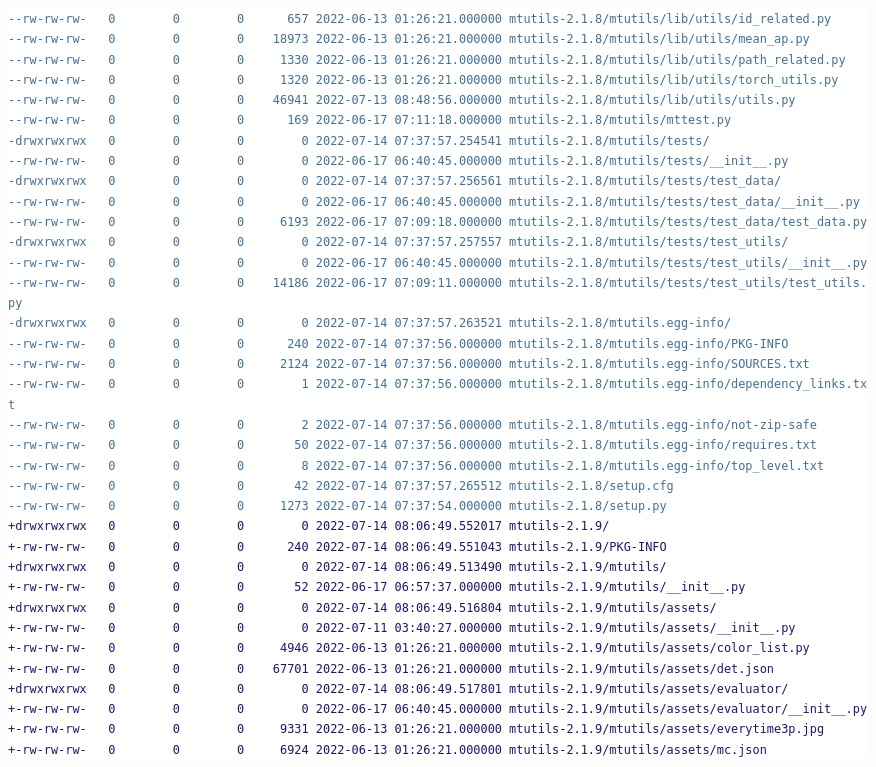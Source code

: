 ```diff
--rw-rw-rw-   0        0        0      657 2022-06-13 01:26:21.000000 mtutils-2.1.8/mtutils/lib/utils/id_related.py
--rw-rw-rw-   0        0        0    18973 2022-06-13 01:26:21.000000 mtutils-2.1.8/mtutils/lib/utils/mean_ap.py
--rw-rw-rw-   0        0        0     1330 2022-06-13 01:26:21.000000 mtutils-2.1.8/mtutils/lib/utils/path_related.py
--rw-rw-rw-   0        0        0     1320 2022-06-13 01:26:21.000000 mtutils-2.1.8/mtutils/lib/utils/torch_utils.py
--rw-rw-rw-   0        0        0    46941 2022-07-13 08:48:56.000000 mtutils-2.1.8/mtutils/lib/utils/utils.py
--rw-rw-rw-   0        0        0      169 2022-06-17 07:11:18.000000 mtutils-2.1.8/mtutils/mttest.py
-drwxrwxrwx   0        0        0        0 2022-07-14 07:37:57.254541 mtutils-2.1.8/mtutils/tests/
--rw-rw-rw-   0        0        0        0 2022-06-17 06:40:45.000000 mtutils-2.1.8/mtutils/tests/__init__.py
-drwxrwxrwx   0        0        0        0 2022-07-14 07:37:57.256561 mtutils-2.1.8/mtutils/tests/test_data/
--rw-rw-rw-   0        0        0        0 2022-06-17 06:40:45.000000 mtutils-2.1.8/mtutils/tests/test_data/__init__.py
--rw-rw-rw-   0        0        0     6193 2022-06-17 07:09:18.000000 mtutils-2.1.8/mtutils/tests/test_data/test_data.py
-drwxrwxrwx   0        0        0        0 2022-07-14 07:37:57.257557 mtutils-2.1.8/mtutils/tests/test_utils/
--rw-rw-rw-   0        0        0        0 2022-06-17 06:40:45.000000 mtutils-2.1.8/mtutils/tests/test_utils/__init__.py
--rw-rw-rw-   0        0        0    14186 2022-06-17 07:09:11.000000 mtutils-2.1.8/mtutils/tests/test_utils/test_utils.py
-drwxrwxrwx   0        0        0        0 2022-07-14 07:37:57.263521 mtutils-2.1.8/mtutils.egg-info/
--rw-rw-rw-   0        0        0      240 2022-07-14 07:37:56.000000 mtutils-2.1.8/mtutils.egg-info/PKG-INFO
--rw-rw-rw-   0        0        0     2124 2022-07-14 07:37:56.000000 mtutils-2.1.8/mtutils.egg-info/SOURCES.txt
--rw-rw-rw-   0        0        0        1 2022-07-14 07:37:56.000000 mtutils-2.1.8/mtutils.egg-info/dependency_links.txt
--rw-rw-rw-   0        0        0        2 2022-07-14 07:37:56.000000 mtutils-2.1.8/mtutils.egg-info/not-zip-safe
--rw-rw-rw-   0        0        0       50 2022-07-14 07:37:56.000000 mtutils-2.1.8/mtutils.egg-info/requires.txt
--rw-rw-rw-   0        0        0        8 2022-07-14 07:37:56.000000 mtutils-2.1.8/mtutils.egg-info/top_level.txt
--rw-rw-rw-   0        0        0       42 2022-07-14 07:37:57.265512 mtutils-2.1.8/setup.cfg
--rw-rw-rw-   0        0        0     1273 2022-07-14 07:37:54.000000 mtutils-2.1.8/setup.py
+drwxrwxrwx   0        0        0        0 2022-07-14 08:06:49.552017 mtutils-2.1.9/
+-rw-rw-rw-   0        0        0      240 2022-07-14 08:06:49.551043 mtutils-2.1.9/PKG-INFO
+drwxrwxrwx   0        0        0        0 2022-07-14 08:06:49.513490 mtutils-2.1.9/mtutils/
+-rw-rw-rw-   0        0        0       52 2022-06-17 06:57:37.000000 mtutils-2.1.9/mtutils/__init__.py
+drwxrwxrwx   0        0        0        0 2022-07-14 08:06:49.516804 mtutils-2.1.9/mtutils/assets/
+-rw-rw-rw-   0        0        0        0 2022-07-11 03:40:27.000000 mtutils-2.1.9/mtutils/assets/__init__.py
+-rw-rw-rw-   0        0        0     4946 2022-06-13 01:26:21.000000 mtutils-2.1.9/mtutils/assets/color_list.py
+-rw-rw-rw-   0        0        0    67701 2022-06-13 01:26:21.000000 mtutils-2.1.9/mtutils/assets/det.json
+drwxrwxrwx   0        0        0        0 2022-07-14 08:06:49.517801 mtutils-2.1.9/mtutils/assets/evaluator/
+-rw-rw-rw-   0        0        0        0 2022-06-17 06:40:45.000000 mtutils-2.1.9/mtutils/assets/evaluator/__init__.py
+-rw-rw-rw-   0        0        0     9331 2022-06-13 01:26:21.000000 mtutils-2.1.9/mtutils/assets/everytime3p.jpg
+-rw-rw-rw-   0        0        0     6924 2022-06-13 01:26:21.000000 mtutils-2.1.9/mtutils/assets/mc.json
```